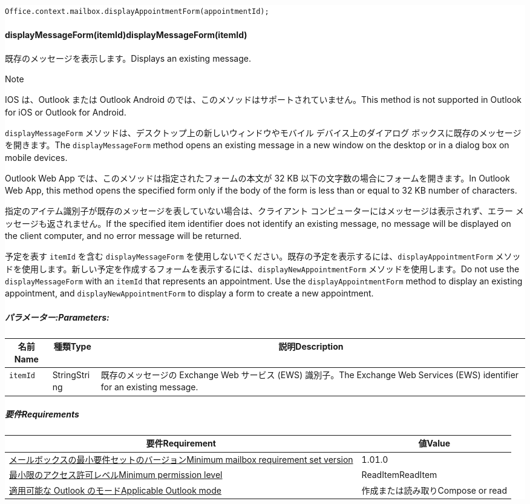 ```
Office.context.mailbox.displayAppointmentForm(appointmentId);
```

####  <a name="displaymessageformitemid"></a><span data-ttu-id="87d2b-344">displayMessageForm(itemId)</span><span class="sxs-lookup"><span data-stu-id="87d2b-344">displayMessageForm(itemId)</span></span>

<span data-ttu-id="87d2b-345">既存のメッセージを表示します。</span><span class="sxs-lookup"><span data-stu-id="87d2b-345">Displays an existing message.</span></span>

> [!NOTE]
> <span data-ttu-id="87d2b-346">IOS は、Outlook または Outlook Android のでは、このメソッドはサポートされていません。</span><span class="sxs-lookup"><span data-stu-id="87d2b-346">This method is not supported in Outlook for iOS or Outlook for Android.</span></span>

<span data-ttu-id="87d2b-347">`displayMessageForm` メソッドは、デスクトップ上の新しいウィンドウやモバイル デバイス上のダイアログ ボックスに既存のメッセージを開きます。</span><span class="sxs-lookup"><span data-stu-id="87d2b-347">The `displayMessageForm` method opens an existing message in a new window on the desktop or in a dialog box on mobile devices.</span></span>

<span data-ttu-id="87d2b-348">Outlook Web App では、このメソッドは指定されたフォームの本文が 32 KB 以下の文字数の場合にフォームを開きます。</span><span class="sxs-lookup"><span data-stu-id="87d2b-348">In Outlook Web App, this method opens the specified form only if the body of the form is less than or equal to 32 KB number of characters.</span></span>

<span data-ttu-id="87d2b-349">指定のアイテム識別子が既存のメッセージを表していない場合は、クライアント コンピューターにはメッセージは表示されず、エラー メッセージも返されません。</span><span class="sxs-lookup"><span data-stu-id="87d2b-349">If the specified item identifier does not identify an existing message, no message will be displayed on the client computer, and no error message will be returned.</span></span>

<span data-ttu-id="87d2b-p113">予定を表す `itemId` を含む `displayMessageForm` を使用しないでください。既存の予定を表示するには、`displayAppointmentForm` メソッドを使用します。新しい予定を作成するフォームを表示するには、`displayNewAppointmentForm` メソッドを使用します。</span><span class="sxs-lookup"><span data-stu-id="87d2b-p113">Do not use the `displayMessageForm` with an `itemId` that represents an appointment. Use the `displayAppointmentForm` method to display an existing appointment, and `displayNewAppointmentForm` to display a form to create a new appointment.</span></span>

##### <a name="parameters"></a><span data-ttu-id="87d2b-352">パラメーター:</span><span class="sxs-lookup"><span data-stu-id="87d2b-352">Parameters:</span></span>

|<span data-ttu-id="87d2b-353">名前</span><span class="sxs-lookup"><span data-stu-id="87d2b-353">Name</span></span>| <span data-ttu-id="87d2b-354">種類</span><span class="sxs-lookup"><span data-stu-id="87d2b-354">Type</span></span>| <span data-ttu-id="87d2b-355">説明</span><span class="sxs-lookup"><span data-stu-id="87d2b-355">Description</span></span>|
|---|---|---|
|`itemId`| <span data-ttu-id="87d2b-356">String</span><span class="sxs-lookup"><span data-stu-id="87d2b-356">String</span></span>|<span data-ttu-id="87d2b-357">既存のメッセージの Exchange Web サービス (EWS) 識別子。</span><span class="sxs-lookup"><span data-stu-id="87d2b-357">The Exchange Web Services (EWS) identifier for an existing message.</span></span>|

##### <a name="requirements"></a><span data-ttu-id="87d2b-358">要件</span><span class="sxs-lookup"><span data-stu-id="87d2b-358">Requirements</span></span>

|<span data-ttu-id="87d2b-359">要件</span><span class="sxs-lookup"><span data-stu-id="87d2b-359">Requirement</span></span>| <span data-ttu-id="87d2b-360">値</span><span class="sxs-lookup"><span data-stu-id="87d2b-360">Value</span></span>|
|---|---|
|[<span data-ttu-id="87d2b-361">メールボックスの最小要件セットのバージョン</span><span class="sxs-lookup"><span data-stu-id="87d2b-361">Minimum mailbox requirement set version</span></span>](/javascript/office/requirement-sets/outlook-api-requirement-sets)| <span data-ttu-id="87d2b-362">1.0</span><span class="sxs-lookup"><span data-stu-id="87d2b-362">1.0</span></span>|
|[<span data-ttu-id="87d2b-363">最小限のアクセス許可レベル</span><span class="sxs-lookup"><span data-stu-id="87d2b-363">Minimum permission level</span></span>](https://docs.microsoft.com/outlook/add-ins/understanding-outlook-add-in-permissions)| <span data-ttu-id="87d2b-364">ReadItem</span><span class="sxs-lookup"><span data-stu-id="87d2b-364">ReadItem</span></span>|
|[<span data-ttu-id="87d2b-365">適用可能な Outlook のモード</span><span class="sxs-lookup"><span data-stu-id="87d2b-365">Applicable Outlook mode</span></span>](https://docs.microsoft.com/outlook/add-ins/#extension-points)| <span data-ttu-id="87d2b-366">作成または読み取り</span><span class="sxs-lookup"><span data-stu-id="87d2b-366">Compose or read</span></span>|
